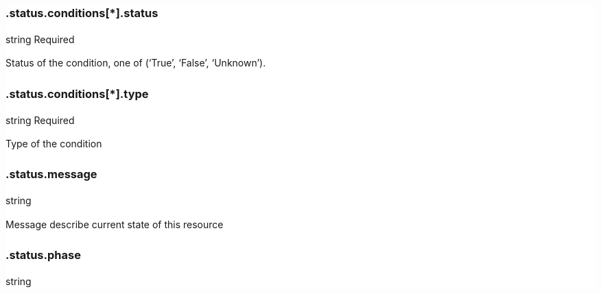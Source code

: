 <div class="property depth-3">
<div class="property-header">
<h3 class="property-path" id="v2-.status.conditions[*].status">.status.conditions[*].status</h3>
</div>
<div class="property-body">
<div class="property-meta">
<span class="property-type">string</span>
<span class="property-required">Required</span>
</div>

<div class="property-description">
<p>Status of the condition, one of (&lsquo;True&rsquo;, &lsquo;False&rsquo;, &lsquo;Unknown&rsquo;).</p>

</div>

</div>
</div>

<div class="property depth-3">
<div class="property-header">
<h3 class="property-path" id="v2-.status.conditions[*].type">.status.conditions[*].type</h3>
</div>
<div class="property-body">
<div class="property-meta">
<span class="property-type">string</span>
<span class="property-required">Required</span>
</div>

<div class="property-description">
<p>Type of the condition</p>

</div>

</div>
</div>

<div class="property depth-1">
<div class="property-header">
<h3 class="property-path" id="v2-.status.message">.status.message</h3>
</div>
<div class="property-body">
<div class="property-meta">
<span class="property-type">string</span>

</div>

<div class="property-description">
<p>Message describe current state of this resource</p>

</div>

</div>
</div>

<div class="property depth-1">
<div class="property-header">
<h3 class="property-path" id="v2-.status.phase">.status.phase</h3>
</div>
<div class="property-body">
<div class="property-meta">
<span class="property-type">string</span>
